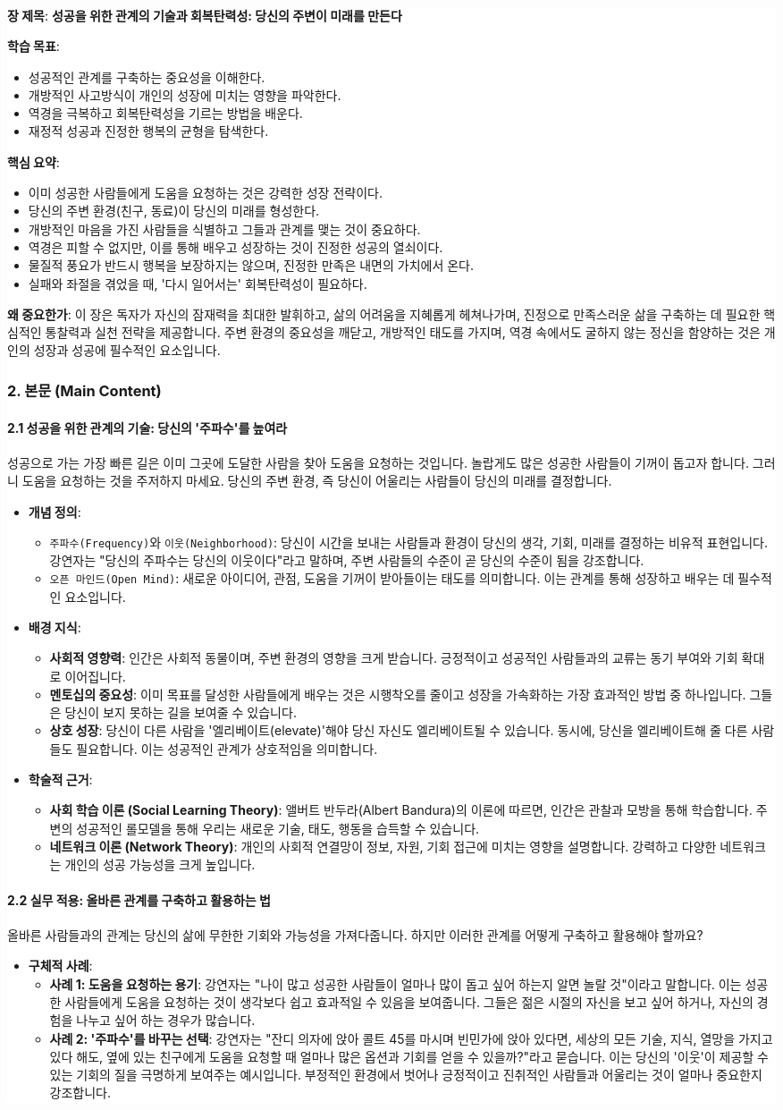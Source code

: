 **장 제목**: **성공을 위한 관계의 기술과 회복탄력성: 당신의 주변이 미래를 만든다**

**학습 목표**:
- 성공적인 관계를 구축하는 중요성을 이해한다.
- 개방적인 사고방식이 개인의 성장에 미치는 영향을 파악한다.
- 역경을 극복하고 회복탄력성을 기르는 방법을 배운다.
- 재정적 성공과 진정한 행복의 균형을 탐색한다.

**핵심 요약**:
- 이미 성공한 사람들에게 도움을 요청하는 것은 강력한 성장 전략이다.
- 당신의 주변 환경(친구, 동료)이 당신의 미래를 형성한다.
- 개방적인 마음을 가진 사람들을 식별하고 그들과 관계를 맺는 것이 중요하다.
- 역경은 피할 수 없지만, 이를 통해 배우고 성장하는 것이 진정한 성공의 열쇠이다.
- 물질적 풍요가 반드시 행복을 보장하지는 않으며, 진정한 만족은 내면의 가치에서 온다.
- 실패와 좌절을 겪었을 때, '다시 일어서는' 회복탄력성이 필요하다.

**왜 중요한가**: 이 장은 독자가 자신의 잠재력을 최대한 발휘하고, 삶의 어려움을 지혜롭게 헤쳐나가며, 진정으로 만족스러운 삶을 구축하는 데 필요한 핵심적인 통찰력과 실천 전략을 제공합니다. 주변 환경의 중요성을 깨닫고, 개방적인 태도를 가지며, 역경 속에서도 굴하지 않는 정신을 함양하는 것은 개인의 성장과 성공에 필수적인 요소입니다.

### 2. 본문 (Main Content)

#### 2.1 성공을 위한 관계의 기술: 당신의 '주파수'를 높여라

성공으로 가는 가장 빠른 길은 이미 그곳에 도달한 사람을 찾아 도움을 요청하는 것입니다. 놀랍게도 많은 성공한 사람들이 기꺼이 돕고자 합니다. 그러니 도움을 요청하는 것을 주저하지 마세요. 당신의 주변 환경, 즉 당신이 어울리는 사람들이 당신의 미래를 결정합니다.

- **개념 정의**:
    - `주파수(Frequency)`와 `이웃(Neighborhood)`: 당신이 시간을 보내는 사람들과 환경이 당신의 생각, 기회, 미래를 결정하는 비유적 표현입니다. 강연자는 "당신의 주파수는 당신의 이웃이다"라고 말하며, 주변 사람들의 수준이 곧 당신의 수준이 됨을 강조합니다.
    - `오픈 마인드(Open Mind)`: 새로운 아이디어, 관점, 도움을 기꺼이 받아들이는 태도를 의미합니다. 이는 관계를 통해 성장하고 배우는 데 필수적인 요소입니다.

- **배경 지식**:
    - **사회적 영향력**: 인간은 사회적 동물이며, 주변 환경의 영향을 크게 받습니다. 긍정적이고 성공적인 사람들과의 교류는 동기 부여와 기회 확대로 이어집니다.
    - **멘토십의 중요성**: 이미 목표를 달성한 사람들에게 배우는 것은 시행착오를 줄이고 성장을 가속화하는 가장 효과적인 방법 중 하나입니다. 그들은 당신이 보지 못하는 길을 보여줄 수 있습니다.
    - **상호 성장**: 당신이 다른 사람을 '엘리베이트(elevate)'해야 당신 자신도 엘리베이트될 수 있습니다. 동시에, 당신을 엘리베이트해 줄 다른 사람들도 필요합니다. 이는 성공적인 관계가 상호적임을 의미합니다.

- **학술적 근거**:
    - **사회 학습 이론 (Social Learning Theory)**: 앨버트 반두라(Albert Bandura)의 이론에 따르면, 인간은 관찰과 모방을 통해 학습합니다. 주변의 성공적인 롤모델을 통해 우리는 새로운 기술, 태도, 행동을 습득할 수 있습니다.
    - **네트워크 이론 (Network Theory)**: 개인의 사회적 연결망이 정보, 자원, 기회 접근에 미치는 영향을 설명합니다. 강력하고 다양한 네트워크는 개인의 성공 가능성을 크게 높입니다.

#### 2.2 실무 적용: 올바른 관계를 구축하고 활용하는 법

올바른 사람들과의 관계는 당신의 삶에 무한한 기회와 가능성을 가져다줍니다. 하지만 이러한 관계를 어떻게 구축하고 활용해야 할까요?

- **구체적 사례**:
    - **사례 1: 도움을 요청하는 용기**: 강연자는 "나이 많고 성공한 사람들이 얼마나 많이 돕고 싶어 하는지 알면 놀랄 것"이라고 말합니다. 이는 성공한 사람들에게 도움을 요청하는 것이 생각보다 쉽고 효과적일 수 있음을 보여줍니다. 그들은 젊은 시절의 자신을 보고 싶어 하거나, 자신의 경험을 나누고 싶어 하는 경우가 많습니다.
    - **사례 2: '주파수'를 바꾸는 선택**: 강연자는 "잔디 의자에 앉아 콜트 45를 마시며 빈민가에 앉아 있다면, 세상의 모든 기술, 지식, 열망을 가지고 있다 해도, 옆에 있는 친구에게 도움을 요청할 때 얼마나 많은 옵션과 기회를 얻을 수 있을까?"라고 묻습니다. 이는 당신의 '이웃'이 제공할 수 있는 기회의 질을 극명하게 보여주는 예시입니다. 부정적인 환경에서 벗어나 긍정적이고 진취적인 사람들과 어울리는 것이 얼마나 중요한지 강조합니다.
